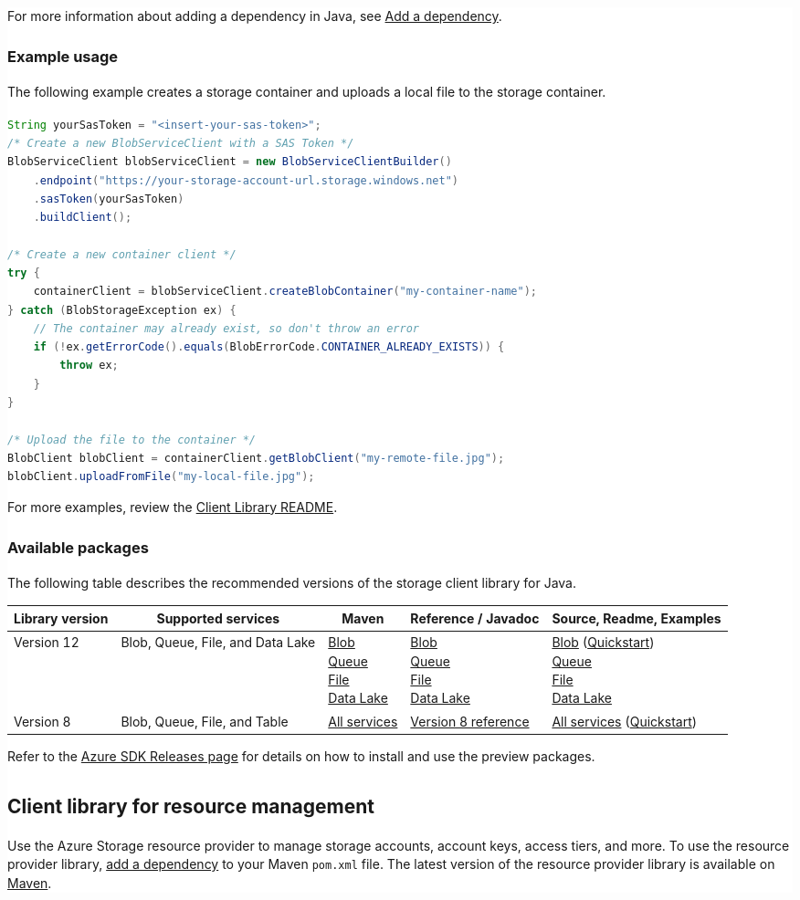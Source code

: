For more information about adding a dependency in Java, see [Add a dependency](https://maven.apache.org/guides/getting-started/index.html#How_do_I_use_external_dependencies).

### Example usage

The following example creates a storage container and uploads a local file to the storage container.

```java
String yourSasToken = "<insert-your-sas-token>";
/* Create a new BlobServiceClient with a SAS Token */
BlobServiceClient blobServiceClient = new BlobServiceClientBuilder()
    .endpoint("https://your-storage-account-url.storage.windows.net")
    .sasToken(yourSasToken)
    .buildClient();

/* Create a new container client */
try {
    containerClient = blobServiceClient.createBlobContainer("my-container-name");
} catch (BlobStorageException ex) {
    // The container may already exist, so don't throw an error
    if (!ex.getErrorCode().equals(BlobErrorCode.CONTAINER_ALREADY_EXISTS)) {
        throw ex;
    }
}

/* Upload the file to the container */
BlobClient blobClient = containerClient.getBlobClient("my-remote-file.jpg");
blobClient.uploadFromFile("my-local-file.jpg");
```

For more examples, review the [Client Library README](https://github.com/Azure/azure-sdk-for-java/blob/azure-storage-blob_12.0.0/sdk/storage/azure-storage-blob/README.md).

### Available packages

 The following table describes the recommended versions of the storage client library for Java.

| Library version | Supported services | Maven | Reference / Javadoc | Source, Readme, Examples |
|----------------------|------------------------------|---------------------------------------------------------------------------------------------------------------------------------------------------------------------------------------------------------------------------|-----------------------------------------------------------------------------------------------------------------|------------------------------------------------------------------------------------------------------------------------------------------------------------------------------------------------------------------------------------------------------------------------------------------------|
| Version 12 | Blob, Queue, File, and Data Lake | [Blob](https://search.maven.org/artifact/com.azure/azure-storage-blob/)<br />[Queue](https://search.maven.org/artifact/com.azure/azure-storage-queue/)<br />[File](https://search.maven.org/artifact/com.azure/azure-storage-file-share/)<br />[Data Lake](https://search.maven.org/artifact/com.azure/azure-storage-file-datalake/) | [Blob](https://azuresdkdocs.blob.core.windows.net/$web/java/azure-storage-blob/12.4.0/index.html)<br/>[Queue](https://azuresdkdocs.blob.core.windows.net/$web/java/azure-storage-queue/12.3.0/index.html)<br />[File](https://azuresdkdocs.blob.core.windows.net/$web/java/azure-storage-file-share/12.2.0/index.html)<br />[Data Lake](https://azuresdkdocs.blob.core.windows.net/$web/java/azure-storage-file-datalake/12.0.0-preview.6/index.html)  | [Blob](https://github.com/Azure/azure-sdk-for-java/tree/azure-storage-blob_12.4.0/sdk/storage/azure-storage-blob) ([Quickstart](/azure/storage/blobs/storage-quickstart-blobs-java))<br />[Queue](https://github.com/Azure/azure-sdk-for-java/tree/azure-storage-blob_12.3.0/sdk/storage/azure-storage-queue)<br />[File](https://github.com/Azure/azure-sdk-for-java/tree/azure-storage-file-share_12.2.0/sdk/storage/azure-storage-queue)<br />[Data Lake](https://github.com/Azure/azure-sdk-for-java/tree/azure-storage-blob_12.0.0/sdk/storage/azure-storage-file-datalake) |
| Version 8 | Blob, Queue, File, and Table | [All services](https://mvnrepository.com/artifact/com.microsoft.azure/azure-storage) | [Version 8 reference](/java/api/overview/azure/storage/client) | [All services](https://github.com/azure/azure-storage-java/tree/legacy-master) ([Quickstart](/azure/storage/blobs/storage-quickstart-blobs-java-legacy)) |

Refer to the [Azure SDK Releases page](https://azure.github.io/azure-sdk/) for details on how to install and use the preview packages.

## Client library for resource management

Use the Azure Storage resource provider to manage storage accounts, account keys, access tiers, and more. To use the resource provider library, [add a dependency](https://maven.apache.org/guides/getting-started/index.html#How_do_I_use_external_dependencies) to your Maven `pom.xml` file. The latest version of the resource provider library is available on [Maven](https://mvnrepository.com/artifact/com.azure.resourcemanager/azure-resourcemanager-storage).
